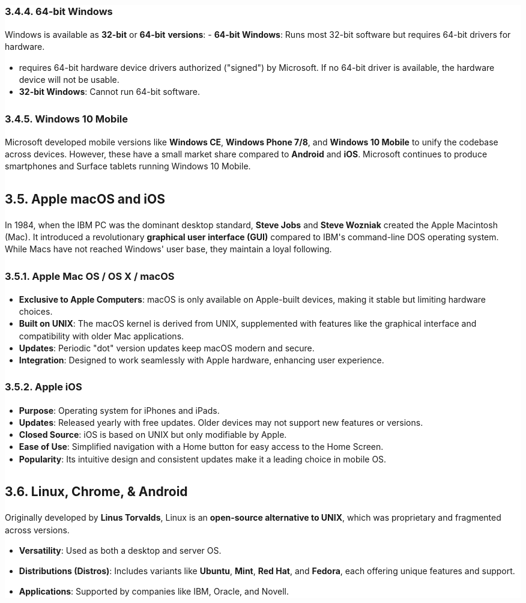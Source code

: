 ### 3.4.4. 64-bit Windows

Windows is available as **32-bit** or **64-bit** **versions**: - **64-bit Windows**: Runs most 32-bit software but requires 64-bit drivers for hardware.

- requires 64-bit hardware device drivers authorized ("signed") by Microsoft. If no 64-bit driver is available, the hardware device will not be usable.
- **32-bit Windows**: Cannot run 64-bit software.

### 3.4.5. Windows 10 Mobile

Microsoft developed mobile versions like **Windows CE**, **Windows Phone 7/8**, and **Windows 10 Mobile** to unify the codebase across devices. However, these have a small market share compared to **Android** and **iOS**. Microsoft continues to produce smartphones and Surface tablets running Windows 10 Mobile.

## 3.5. Apple macOS and iOS

In 1984, when the IBM PC was the dominant desktop standard, **Steve Jobs** and **Steve Wozniak** created the Apple Macintosh (Mac). It introduced a revolutionary **graphical user interface (GUI)** compared to IBM's command-line DOS operating system. While Macs have not reached Windows' user base, they maintain a loyal following.

### 3.5.1. Apple Mac OS / OS X / macOS

- **Exclusive to Apple Computers**: macOS is only available on Apple-built devices, making it stable but limiting hardware choices.
- **Built on UNIX**: The macOS kernel is derived from UNIX, supplemented with features like the graphical interface and compatibility with older Mac applications.
- **Updates**: Periodic "dot" version updates keep macOS modern and secure.
- **Integration**: Designed to work seamlessly with Apple hardware, enhancing user experience.

### 3.5.2. Apple iOS

- **Purpose**: Operating system for iPhones and iPads.
- **Updates**: Released yearly with free updates. Older devices may not support new features or versions.
- **Closed Source**: iOS is based on UNIX but only modifiable by Apple.
- **Ease of Use**: Simplified navigation with a Home button for easy access to the Home Screen.
- **Popularity**: Its intuitive design and consistent updates make it a leading choice in mobile OS.

## 3.6. Linux, Chrome, & Android

Originally developed by **Linus Torvalds**, Linux is an **open-source alternative to UNIX**, which was proprietary and fragmented across versions.

- **Versatility**: Used as both a desktop and server OS.

- **Distributions (Distros)**: Includes variants like **Ubuntu**, **Mint**, **Red Hat**, and **Fedora**, each offering unique features and support.

- **Applications**: Supported by companies like IBM, Oracle, and Novell.
